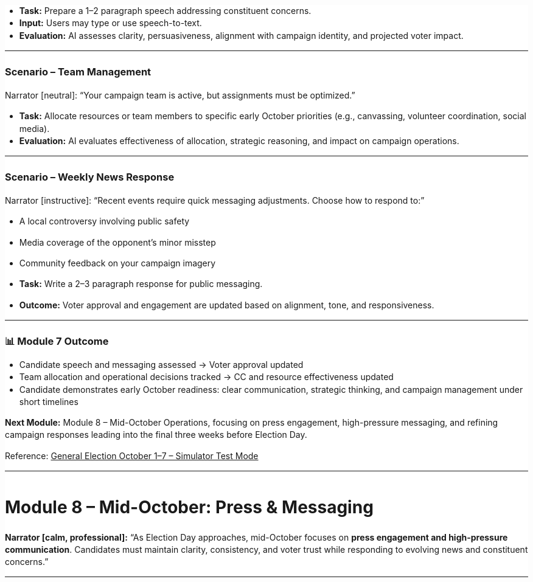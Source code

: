 * **Task:** Prepare a 1–2 paragraph speech addressing constituent concerns.  
* **Input:** Users may type or use speech-to-text.  
* **Evaluation:** AI assesses clarity, persuasiveness, alignment with campaign identity, and projected voter impact.

---

### **Scenario – Team Management**

Narrator \[neutral\]: “Your campaign team is active, but assignments must be optimized.”

* **Task:** Allocate resources or team members to specific early October priorities (e.g., canvassing, volunteer coordination, social media).  
* **Evaluation:** AI evaluates effectiveness of allocation, strategic reasoning, and impact on campaign operations.

---

### **Scenario – Weekly News Response**

Narrator \[instructive\]: “Recent events require quick messaging adjustments. Choose how to respond to:”

* A local controversy involving public safety

* Media coverage of the opponent’s minor misstep

* Community feedback on your campaign imagery

* **Task:** Write a 2–3 paragraph response for public messaging.

* **Outcome:** Voter approval and engagement are updated based on alignment, tone, and responsiveness.

---

### **📊 Module 7 Outcome**

* Candidate speech and messaging assessed → Voter approval updated  
* Team allocation and operational decisions tracked → CC and resource effectiveness updated  
* Candidate demonstrates early October readiness: clear communication, strategic thinking, and campaign management under short timelines

**Next Module:** Module 8 – Mid-October Operations, focusing on press engagement, high-pressure messaging, and refining campaign responses leading into the final three weeks before Election Day.

Reference: [General Election October 1–7 – Simulator Test Mode](https://www.bernardjohnson4congress.com/general_election_cycle_october_1_7_test_mode)

---

# **Module 8 – Mid-October: Press & Messaging**

**Narrator \[calm, professional\]:** “As Election Day approaches, mid-October focuses on **press engagement and high-pressure communication**. Candidates must maintain clarity, consistency, and voter trust while responding to evolving news and constituent concerns.”

---